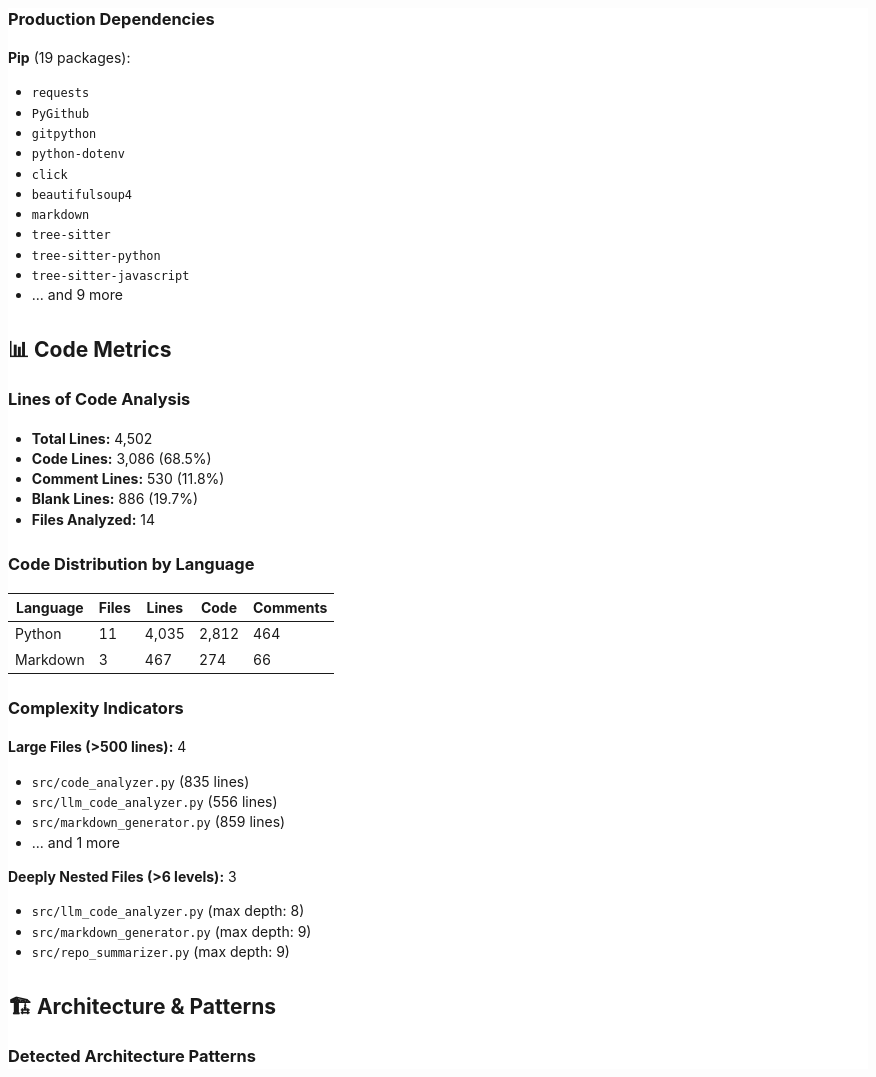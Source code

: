 ### Production Dependencies

**Pip** (19 packages):
- `requests`
- `PyGithub`
- `gitpython`
- `python-dotenv`
- `click`
- `beautifulsoup4`
- `markdown`
- `tree-sitter`
- `tree-sitter-python`
- `tree-sitter-javascript`
- ... and 9 more



## 📊 Code Metrics

### Lines of Code Analysis
- **Total Lines:** 4,502
- **Code Lines:** 3,086 (68.5%)
- **Comment Lines:** 530 (11.8%)
- **Blank Lines:** 886 (19.7%)
- **Files Analyzed:** 14

### Code Distribution by Language

| Language | Files | Lines | Code | Comments |
|----------|-------|-------|------|----------|
| Python | 11 | 4,035 | 2,812 | 464 |
| Markdown | 3 | 467 | 274 | 66 |

### Complexity Indicators

**Large Files (>500 lines):** 4
- `src/code_analyzer.py` (835 lines)
- `src/llm_code_analyzer.py` (556 lines)
- `src/markdown_generator.py` (859 lines)
- ... and 1 more

**Deeply Nested Files (>6 levels):** 3
- `src/llm_code_analyzer.py` (max depth: 8)
- `src/markdown_generator.py` (max depth: 9)
- `src/repo_summarizer.py` (max depth: 9)



## 🏗️ Architecture & Patterns

### Detected Architecture Patterns
